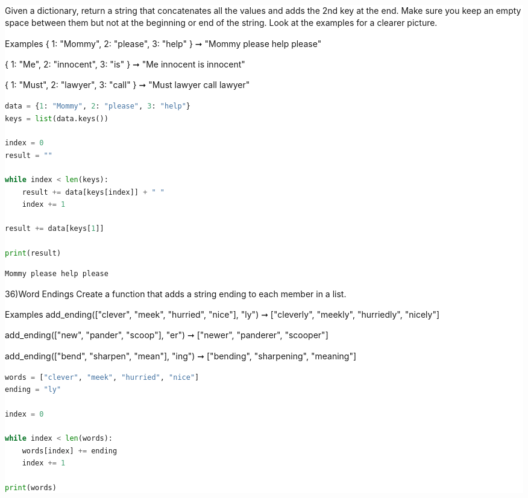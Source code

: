 Given a dictionary, return a string that concatenates all the values and adds the 2nd key at the end. Make sure you keep an empty space between them but not at the beginning or end of the string. Look at the examples for a clearer picture.

Examples
{ 1: "Mommy", 2: "please", 3: "help" } ➞ "Mommy please help please"

{ 1: "Me", 2: "innocent", 3: "is" } ➞ "Me innocent is innocent"

{ 1: "Must", 2: "lawyer", 3: "call" } ➞ "Must lawyer call lawyer"


```python
data = {1: "Mommy", 2: "please", 3: "help"}
keys = list(data.keys())

index = 0
result = ""

while index < len(keys):
    result += data[keys[index]] + " "
    index += 1

result += data[keys[1]]

print(result)
```

    Mommy please help please
    

36)Word Endings
Create a function that adds a string ending to each member in a list.

Examples
add_ending(["clever", "meek", "hurried", "nice"], "ly")
➞ ["cleverly", "meekly", "hurriedly", "nicely"]

add_ending(["new", "pander", "scoop"], "er")
➞ ["newer", "panderer", "scooper"]

add_ending(["bend", "sharpen", "mean"], "ing")
➞ ["bending", "sharpening", "meaning"]


```python
words = ["clever", "meek", "hurried", "nice"]
ending = "ly"

index = 0

while index < len(words):
    words[index] += ending
    index += 1

print(words)
```
